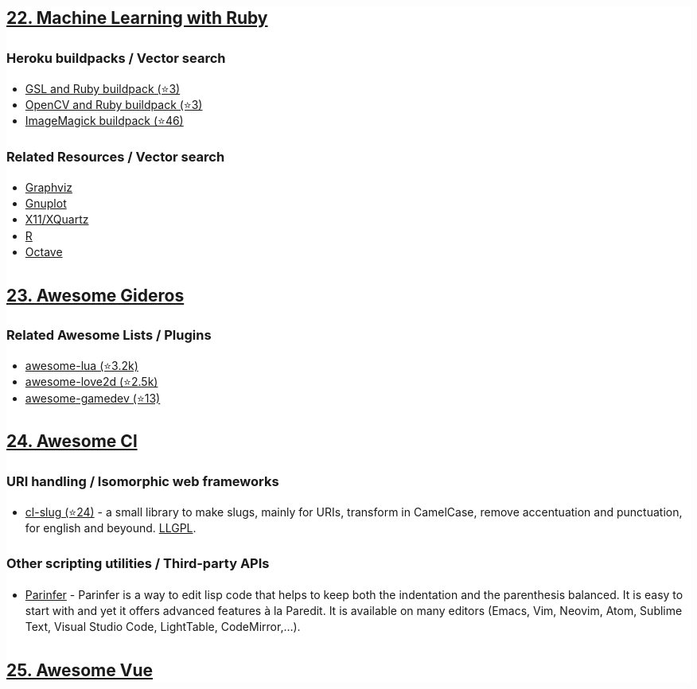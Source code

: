 ## [22. Machine Learning with Ruby](/content/arbox/machine-learning-with-ruby/week/README.md)

### Heroku buildpacks / Vector search

*   [GSL and Ruby buildpack (⭐3)](https://github.com/tomwolfe/heroku-buildpack-gsl-ruby)
*   [OpenCV and Ruby buildpack (⭐3)](https://github.com/lilibethdlc/heroku-buildpack-ruby-opencv)
*   [ImageMagick buildpack (⭐46)](https://github.com/mcollina/heroku-buildpack-imagemagick)

### Related Resources / Vector search

*   <a name="empty-lines-around-access-modifier"></a>
    [Graphviz](http://www.graphviz.org/)
*   <a name="gnuplot"></a>
    [Gnuplot](http://www.gnuplot.info/)
*   <a name="xquartz"></a>
    [X11/XQuartz](https://www.xquartz.org/)
*   <a name="r"></a>
    [R](http://www.r-project.org/)
*   <a name="octave"></a>
    [Octave](https://www.gnu.org/software/octave/)

## [23. Awesome Gideros](/content/stetso/awesome-gideros/week/README.md)

### Related Awesome Lists / Plugins

*   [awesome-lua (⭐3.2k)](https://github.com/LewisJEllis/awesome-lua)
*   [awesome-love2d (⭐2.5k)](https://github.com/love2d-community/awesome-love2d)
*   [awesome-gamedev (⭐13)](https://github.com/mbrukman/awesome-gamedev)

## [24. Awesome Cl](/content/CodyReichert/awesome-cl/week/README.md)

### URI handling / Isomorphic web frameworks

*   [cl-slug (⭐24)](https://github.com/EuAndreh/cl-slug) - a small library to make slugs, mainly for URIs, transform in CamelCase, remove accentuation and punctuation, for english and beyound. [LLGPL](http://opensource.franz.com/preamble.html).

### Other scripting utilities / Third-party APIs

*   [Parinfer](https://shaunlebron.github.io/parinfer/) - Parinfer is a way to edit lisp code that helps to keep both the indentation and the parenthesis balanced. It is easy to start with and yet it offers advanced features à la Paredit. It is available on many editors (Emacs, Vim, Neovim, Atom, Sublime Text, Visual Studio Code, LightTable, CodeMirror,…).

## [25. Awesome Vue](/content/vuejs/awesome-vue/week/README.md)
